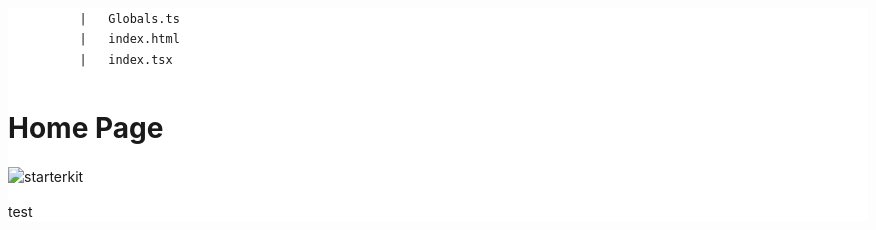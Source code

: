 ```
          |   Globals.ts
          |   index.html
          |   index.tsx
```

# Home Page
![starterkit](https://user-images.githubusercontent.com/24482512/113512967-e755cb00-956f-11eb-8bd2-749949a6d6a9.PNG)

test
